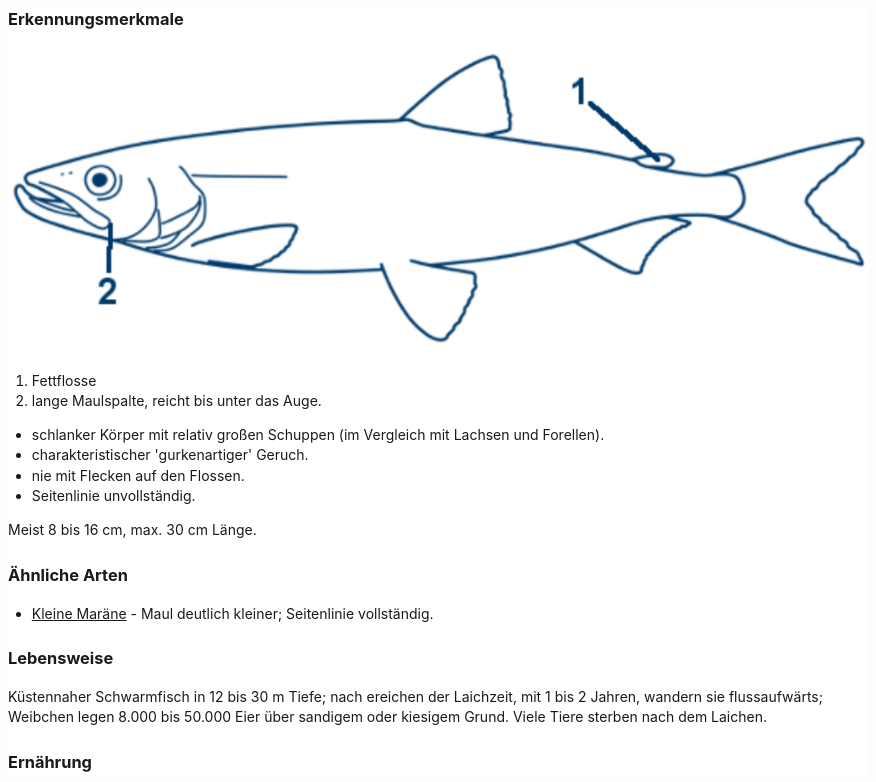 <article class="main-info">

### Erkennungsmerkmale

![Stint schematische Zeichnung](img/stint/0.png)

1. Fettflosse
2. lange Maulspalte, reicht bis unter das Auge.

* schlanker Körper mit relativ großen Schuppen (im Vergleich mit Lachsen und Forellen).
* charakteristischer 'gurkenartiger' Geruch.
* nie mit Flecken auf den Flossen.
* Seitenlinie unvollständig.

Meist 8 bis 16 cm, max. 30 cm Länge.

### Ähnliche Arten

* [Kleine Maräne](#kleine-maräne) - Maul deutlich kleiner; Seitenlinie vollständig.

### Lebensweise

Küstennaher Schwarmfisch in 12 bis 30 m Tiefe; nach ereichen der Laichzeit, mit 1 bis 2 Jahren, wandern sie flussaufwärts; Weibchen legen 8.000 bis 50.000 Eier über sandigem oder kiesigem Grund.
Viele Tiere sterben nach dem Laichen.

### Ernährung

